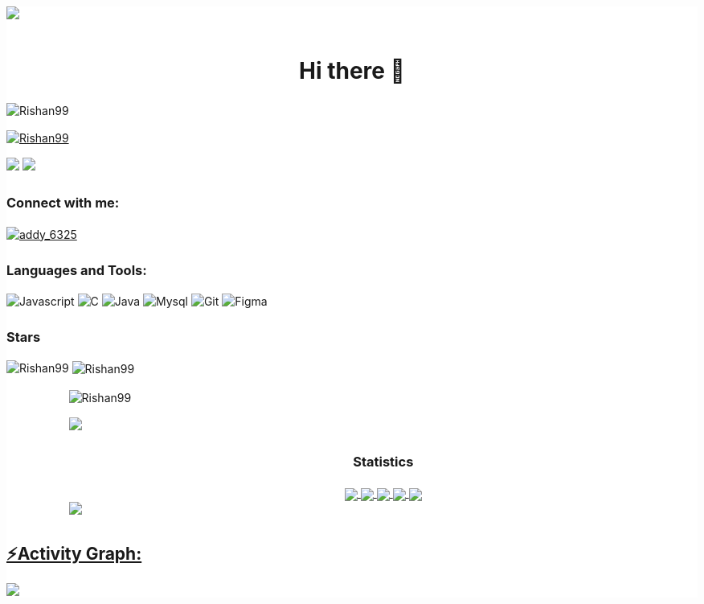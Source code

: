 <img src="[link]" width="100%" />
<h1 align="center">Hi there 👋</h1>
<p align="left"> <img src="https://komarev.com/ghpvc/?username=Rishan99&label=Profile%20views&color=0e75b6&style=flat" alt="Rishan99" /> </p>
 
<p align="left"> <a href="https://github.com/ryo-ma/github-profile-trophy"><img src="https://github-profile-trophy.vercel.app/?username=Rishan99&theme=" alt="Rishan99" /></a> </p>
 
<div> <a href="https://github.com/Rishan99" target="_blank"><img src="https://img.shields.io/badge/GitHub-100000?style=for-the-badge&logo=github&logoColor=white" target="_blank"></a>
<a href="[link]" target="_blank"><img src="https://img.shields.io/badge/Instagram-E4405F?style=for-the-badge&logo=instagram&logoColor=white" target="_blank"></a>
</div><h3 align="left">Connect with me:</h3>
<p align="left">
<a href="[link]" target="blank"><img align="center" src="https://raw.githubusercontent.com/teamedwardforever/Readme-Generator/71f25dd8b98329b168142a6b782a107b75eab178/svg/Social/instagram.svg" alt="addy_6325" height="30" width="40" /></a></p>
 
<h3 align="left">Languages and Tools:</h3>
<p align="left">
<img src="https://raw.githubusercontent.com/teamedwardforever/Readme-Generator/71f25dd8b98329b168142a6b782a107b75eab178/svg/Skills/Languages/javascript-original.svg" alt="Javascript" width="40" height="40"/>
<img src="https://raw.githubusercontent.com/teamedwardforever/Readme-Generator/71f25dd8b98329b168142a6b782a107b75eab178/svg/Skills/Languages/c-original.svg" alt="C" width="40" height="40"/>
<img src="https://raw.githubusercontent.com/teamedwardforever/Readme-Generator/71f25dd8b98329b168142a6b782a107b75eab178/svg/Skills/Languages/java-original.svg" alt="Java" width="40" height="40"/>
<img src="https://raw.githubusercontent.com/teamedwardforever/Readme-Generator/71f25dd8b98329b168142a6b782a107b75eab178/svg/Skills/Database/mysql-original-wordmark.svg" alt="Mysql" width="40" height="40"/>
<img src="https://raw.githubusercontent.com/teamedwardforever/Readme-Generator/71f25dd8b98329b168142a6b782a107b75eab178/svg/Skills/Other/git-scm-icon.svg" alt="Git" width="40" height="40"/>
<img src="https://raw.githubusercontent.com/teamedwardforever/Readme-Generator/71f25dd8b98329b168142a6b782a107b75eab178/svg/Skills/Software/figma-icon.svg" alt="Figma" width="40" height="40"/>
</p>
 
<h3 align="left">Stars</h3>
<img align="left" height="180em" src="https://github-readme-stats.vercel.app/api/top-langs/?username=Rishan99&layout=compact&theme=dark" alt=Rishan99 />
 
<p>&nbsp;<img align="center" height="180em" src="https://github-readme-stats.vercel.app/api?username=Rishan99&show_icons=true&locale=en&theme=" alt="Rishan99" /></p>
 
<p><img align="center" height="180em" src="https://github-readme-streak-stats.herokuapp.com/?user=Rishan99&theme=" alt="Rishan99" /></p>
 
<img src="https://user-images.githubusercontent.com/73097560/115834477-dbab4500-a447-11eb-908a-139a6edaec5c.gif"><h3 align="center">Statistics</h3>
<div align="center">
<a href="https://github.com/Rishan99">
<img align="center" src="http://github-profile-summary-cards.vercel.app/api/cards/stats?username=Rishan99&theme=2077" height="180em" />
<img align="center" src="http://github-profile-summary-cards.vercel.app/api/cards/most-commit-language?username=Rishan99&theme=2077" height="180em" />
<img align="center" src="http://github-profile-summary-cards.vercel.app/api/cards/repos-per-language?username=Rishan99&theme=2077" height="180em" />
<img align="center" src="http://github-profile-summary-cards.vercel.app/api/cards/productive-time?username=Rishan99&theme=2077" height="180em" />
<img align="center" src="http://github-profile-summary-cards.vercel.app/api/cards/profile-details?username=Rishan99&theme=2077" height="180em" />
</div>
<img src="https://user-images.githubusercontent.com/73097560/115834477-dbab4500-a447-11eb-908a-139a6edaec5c.gif"><h2 align="left">⚡Activity Graph:</h2>
<img align="center" src="https://github-readme-activity-graph.vercel.app/graph?username=Rishan99&theme=default"/>
